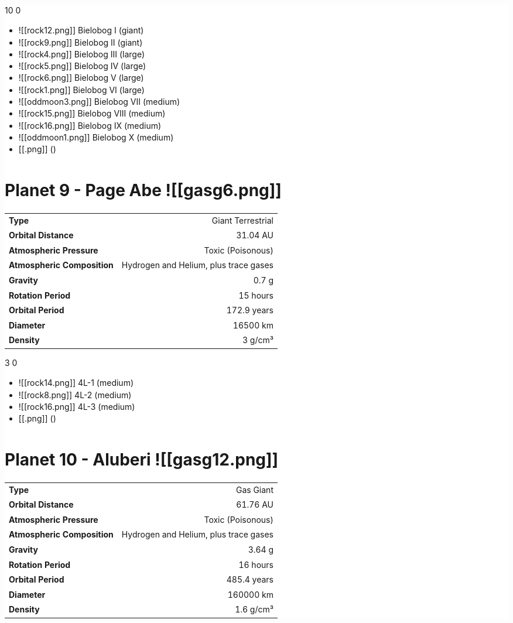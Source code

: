 

10
0

- ![[rock12.png]] Bielobog I (giant)
- ![[rock9.png]] Bielobog II (giant)
- ![[rock4.png]] Bielobog III (large)
- ![[rock5.png]] Bielobog IV (large)
- ![[rock6.png]] Bielobog V (large)
- ![[rock1.png]] Bielobog VI (large)
- ![[oddmoon3.png]] Bielobog VII (medium)
- ![[rock15.png]] Bielobog VIII (medium)
- ![[rock16.png]] Bielobog IX (medium)
- ![[oddmoon1.png]] Bielobog X (medium)
- [[.png]]  ()

# Planet 9 - Page Abe ![[gasg6.png]]
|                             |                           |
| --------------------------- | -------------------------:|
| **Type**                    |             Giant Terrestrial |
| **Orbital Distance**        |   31.04 AU |
| **Atmospheric Pressure**    |       Toxic (Poisonous) |
| **Atmospheric Composition** |      Hydrogen and Helium, plus trace gases |
| **Gravity**                 |        0.7 g |
| **Rotation Period**         |  15 hours |
| **Orbital Period** | 172.9 years |
| **Diameter**                |      16500 km | 
| **Density**                 |    3 g/cm³ |



3
0

- ![[rock14.png]] 4L-1 (medium)
- ![[rock8.png]] 4L-2 (medium)
- ![[rock16.png]] 4L-3 (medium)
- [[.png]]  ()

# Planet 10 - Aluberi ![[gasg12.png]]
|                             |                           |
| --------------------------- | -------------------------:|
| **Type**                    |             Gas Giant |
| **Orbital Distance**        |   61.76 AU |
| **Atmospheric Pressure**    |       Toxic (Poisonous) |
| **Atmospheric Composition** |      Hydrogen and Helium, plus trace gases |
| **Gravity**                 |        3.64 g |
| **Rotation Period**         |  16 hours |
| **Orbital Period** | 485.4 years |
| **Diameter**                |      160000 km | 
| **Density**                 |    1.6 g/cm³ |